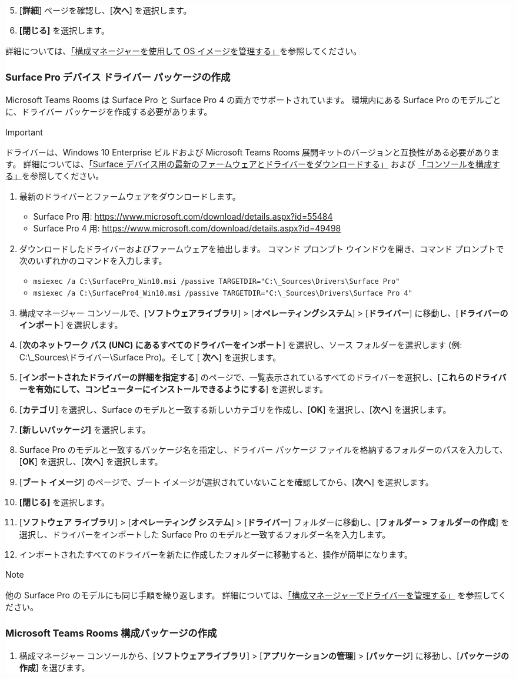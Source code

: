 5.  [**詳細**] ページを確認し、[**次へ**] を選択します。

6.  **[閉じる]** を選択します。

詳細については、[「構成マネージャーを使用して OS イメージを管理する」](/configmgr/osd/get-started/manage-operating-system-images)を参照してください。

### <a name="create-surface-pro-device-driver-packages"></a>Surface Pro デバイス ドライバー パッケージの作成

Microsoft Teams Rooms は Surface Pro と Surface Pro 4 の両方でサポートされています。 環境内にある Surface Pro のモデルごとに、ドライバー パッケージを作成する必要があります。

> [!IMPORTANT]
> ドライバーは、Windows 10 Enterprise ビルドおよび Microsoft Teams Rooms 展開キットのバージョンと互換性がある必要があります。 詳細については、[「Surface デバイス用の最新のファームウェアとドライバーをダウンロードする」](/surface/deploy-the-latest-firmware-and-drivers-for-surface-devices) および [「コンソールを構成する」](console.md)を参照してください。

1.  最新のドライバーとファームウェアをダウンロードします。
    -   Surface Pro 用: <https://www.microsoft.com/download/details.aspx?id=55484>
    -   Surface Pro 4 用: <https://www.microsoft.com/download/details.aspx?id=49498>

2.  ダウンロードしたドライバーおよびファームウェアを抽出します。 コマンド プロンプト ウインドウを開き、コマンド プロンプトで次のいずれかのコマンドを入力します。
    -   `msiexec /a C:\SurfacePro_Win10.msi /passive TARGETDIR="C:\_Sources\Drivers\Surface Pro"`
    -   `msiexec /a C:\SurfacePro4_Win10.msi /passive TARGETDIR="C:\_Sources\Drivers\Surface Pro 4"`

3.  構成マネージャー コンソールで、[**ソフトウェアライブラリ**] \> [**オペレーティングシステム**] \> [**ドライバー**] に移動し、[**ドライバーのインポート**] を選択します。

4.  [**次のネットワーク パス (UNC) にあるすべてのドライバーをインポート**] を選択し、ソース フォルダーを選択します (例: C:\\_Sources\\ドライバー\\Surface Pro)。そして [ **次へ**] を選択します。

5.  [**インポートされたドライバーの詳細を指定する**] のページで、一覧表示されているすべてのドライバーを選択し、[**これらのドライバーを有効にして、コンピューターにインストールできるようにする**] を選択します。

6.  [**カテゴリ**] を選択し、Surface のモデルと一致する新しいカテゴリを作成し、[**OK**] を選択し、[**次へ**] を選択します。

7.  **[新しいパッケージ]** を選択します。

8.  Surface Pro のモデルと一致するパッケージ名を指定し、ドライバー パッケージ ファイルを格納するフォルダーのパスを入力して、[**OK**] を選択し、[**次へ**] を選択します。

9.  [**ブート イメージ**] のページで、ブート イメージが選択されていないことを確認してから、[**次へ**] を選択します。

10. **[閉じる]** を選択します。

11. [**ソフトウェア ライブラリ**] \> [**オペレーティング システム**] \> [**ドライバー**] フォルダーに移動し、[**フォルダー \> フォルダーの作成**] を選択し、ドライバーをインポートした Surface Pro のモデルと一致するフォルダー名を入力します。

12. インポートされたすべてのドライバーを新たに作成したフォルダーに移動すると、操作が簡単になります。

> [!NOTE]
> 他の Surface Pro のモデルにも同じ手順を繰り返します。 詳細については、[「構成マネージャーでドライバーを管理する」](/configmgr/osd/get-started/manage-drivers) を参照してください。

### <a name="create-microsoft-teams-rooms-configuration-package"></a>Microsoft Teams Rooms 構成パッケージの作成

1.  構成マネージャー コンソールから、[**ソフトウェアライブラリ**] \> [**アプリケーションの管理**] \> [**パッケージ**] に移動し、[**パッケージの作成**] を選びます。

